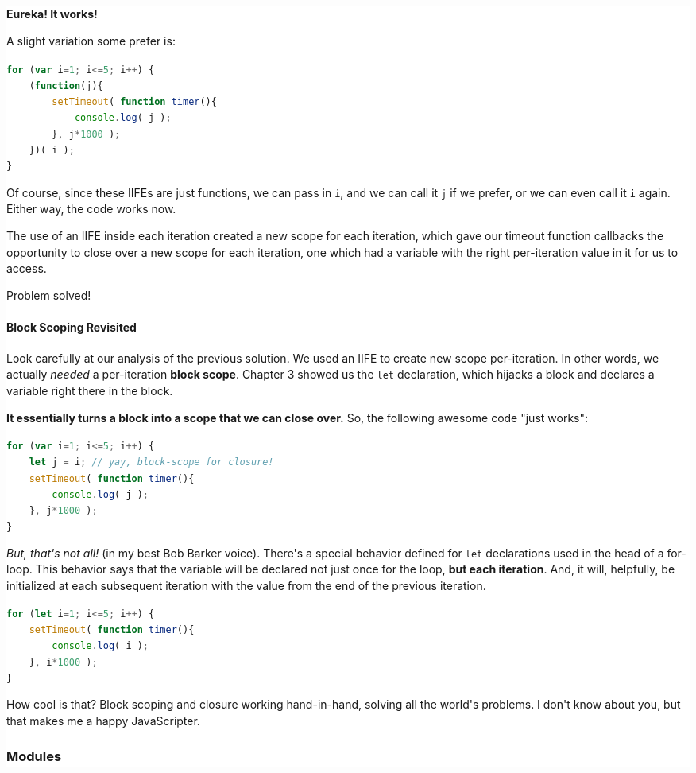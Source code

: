**Eureka! It works!**

A slight variation some prefer is:

```javascript
for (var i=1; i<=5; i++) {
    (function(j){
        setTimeout( function timer(){
            console.log( j );
        }, j*1000 );
    })( i );
}
```

Of course, since these IIFEs are just functions, we can pass in `i`, and we can call it `j` if we prefer, or we can even call it `i` again. Either way, the code works now.

The use of an IIFE inside each iteration created a new scope for each iteration, which gave our timeout function callbacks the opportunity to close over a new scope for each iteration, one which had a variable with the right per-iteration value in it for us to access.

Problem solved!

#### Block Scoping Revisited

Look carefully at our analysis of the previous solution. We used an IIFE to create new scope per-iteration. In other words, we actually _needed_ a per-iteration **block scope**. Chapter 3 showed us the `let` declaration, which hijacks a block and declares a variable right there in the block.

**It essentially turns a block into a scope that we can close over.** So, the following awesome code "just works":

```javascript
for (var i=1; i<=5; i++) {
    let j = i; // yay, block-scope for closure!
    setTimeout( function timer(){
        console.log( j );
    }, j*1000 );
}
```

_But, that's not all!_ \(in my best Bob Barker voice\). There's a special behavior defined for `let` declarations used in the head of a for-loop. This behavior says that the variable will be declared not just once for the loop, **but each iteration**. And, it will, helpfully, be initialized at each subsequent iteration with the value from the end of the previous iteration.

```javascript
for (let i=1; i<=5; i++) {
    setTimeout( function timer(){
        console.log( i );
    }, i*1000 );
}
```

How cool is that? Block scoping and closure working hand-in-hand, solving all the world's problems. I don't know about you, but that makes me a happy JavaScripter.

### Modules
